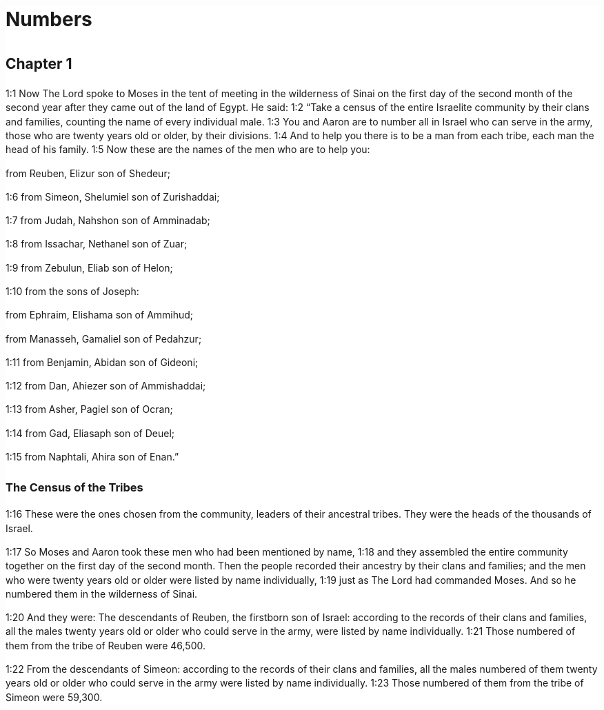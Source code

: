 # Numbers

## Chapter 1

<a name="1:1">1:1</a> Now The Lord spoke to Moses in the tent of meeting in the wilderness of Sinai on the first day of the second month of the second year after they came out of the land of Egypt. He said: <a name="1:2">1:2</a> “Take a census of the entire Israelite community by their clans and families, counting the name of every individual male. <a name="1:3">1:3</a> You and Aaron are to number all in Israel who can serve in the army, those who are twenty years old or older, by their divisions. <a name="1:4">1:4</a> And to help you there is to be a man from each tribe, each man the head of his family. <a name="1:5">1:5</a> Now these are the names of the men who are to help you:

from Reuben, Elizur son of Shedeur;

<a name="1:6">1:6</a> from Simeon, Shelumiel son of Zurishaddai;

<a name="1:7">1:7</a> from Judah, Nahshon son of Amminadab;

<a name="1:8">1:8</a> from Issachar, Nethanel son of Zuar;

<a name="1:9">1:9</a> from Zebulun, Eliab son of Helon;

<a name="1:10">1:10</a> from the sons of Joseph:

from Ephraim, Elishama son of Ammihud;

from Manasseh, Gamaliel son of Pedahzur;

<a name="1:11">1:11</a> from Benjamin, Abidan son of Gideoni;

<a name="1:12">1:12</a> from Dan, Ahiezer son of Ammishaddai;

<a name="1:13">1:13</a> from Asher, Pagiel son of Ocran;

<a name="1:14">1:14</a> from Gad, Eliasaph son of Deuel;

<a name="1:15">1:15</a> from Naphtali, Ahira son of Enan.”

### The Census of the Tribes

<a name="1:16">1:16</a> These were the ones chosen from the community, leaders of their ancestral tribes. They were the heads of the thousands of Israel.

<a name="1:17">1:17</a> So Moses and Aaron took these men who had been mentioned by name, <a name="1:18">1:18</a> and they assembled the entire community together on the first day of the second month. Then the people recorded their ancestry by their clans and families; and the men who were twenty years old or older were listed by name individually, <a name="1:19">1:19</a> just as The Lord had commanded Moses. And so he numbered them in the wilderness of Sinai.

<a name="1:20">1:20</a> And they were: The descendants of Reuben, the firstborn son of Israel: according to the records of their clans and families, all the males twenty years old or older who could serve in the army, were listed by name individually. <a name="1:21">1:21</a> Those numbered of them from the tribe of Reuben were 46,500.

<a name="1:22">1:22</a> From the descendants of Simeon: according to the records of their clans and families, all the males numbered of them twenty years old or older who could serve in the army were listed by name individually. <a name="1:23">1:23</a> Those numbered of them from the tribe of Simeon were 59,300.
